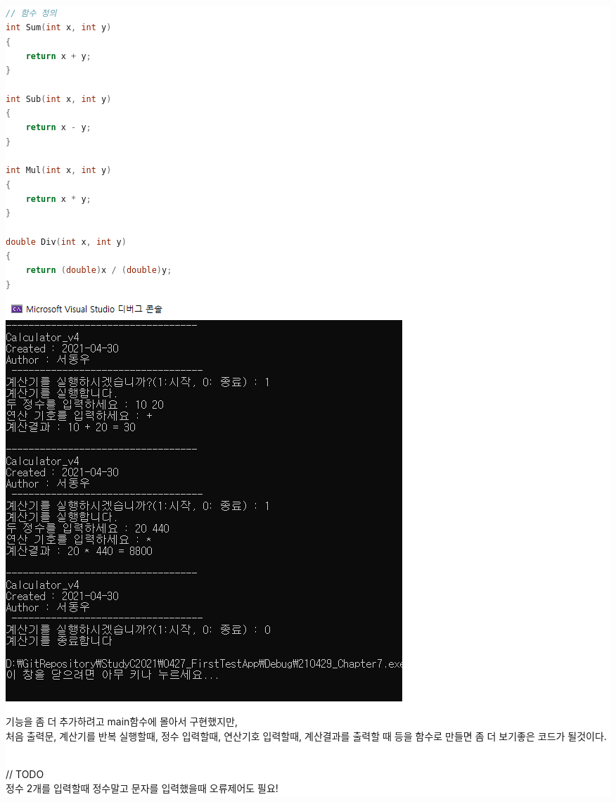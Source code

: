 ```C
// 함수 정의 
int Sum(int x, int y)
{
	return x + y;
}

int Sub(int x, int y)
{
	return x - y;
}

int Mul(int x, int y)
{
	return x * y;
}

double Div(int x, int y)
{
	return (double)x / (double)y;
}

```
![계산기결과화면](https://github.com/SeoDongWoo1216/StudyC2021/blob/main/210429_Chapter7/resultImage/7_calcul.PNG)

기능을 좀 더 추가하려고 main함수에 몰아서 구현했지만,  <br>
처음 출력문, 계산기를 반복 실행할때, 정수 입력할때, 연산기호 입력할때, 계산결과를 출력할 때 등을 함수로 만들면 좀 더 보기좋은 코드가 될것이다. <br><br>

// TODO <br>
정수 2개를 입력할때 정수말고 문자를 입력했을때 오류제어도 필요! 
